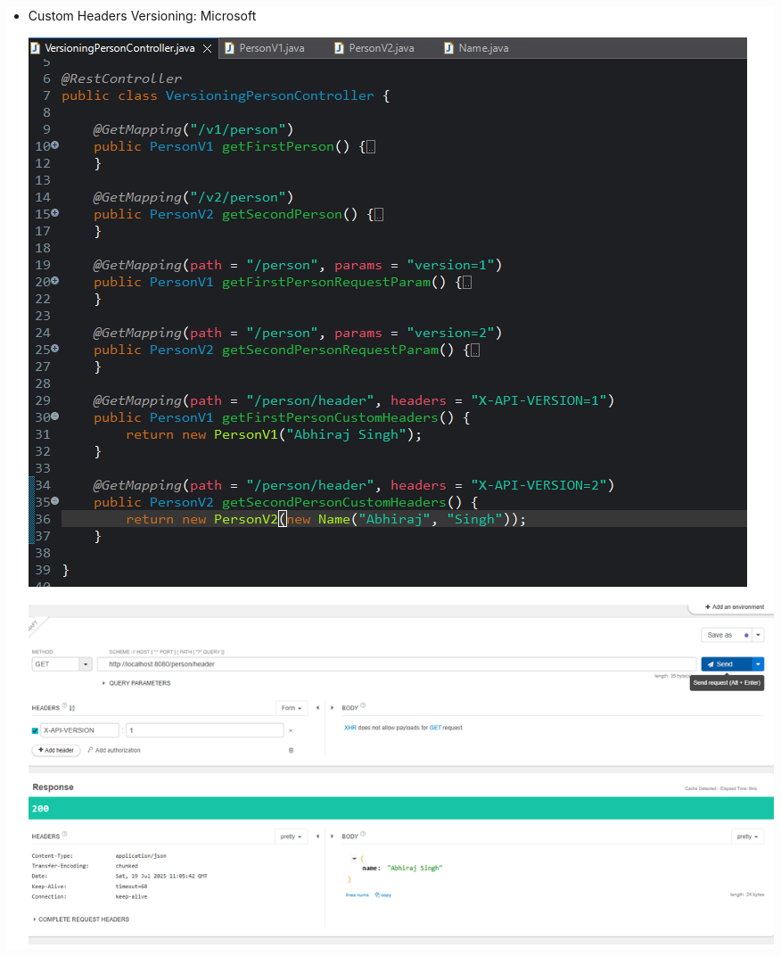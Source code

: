 
- Custom Headers Versioning: Microsoft
    
    ![image.png](/images/Springboot/image%20242.png)
    
    ![image.png](/images/Springboot/image%20243.png)
    